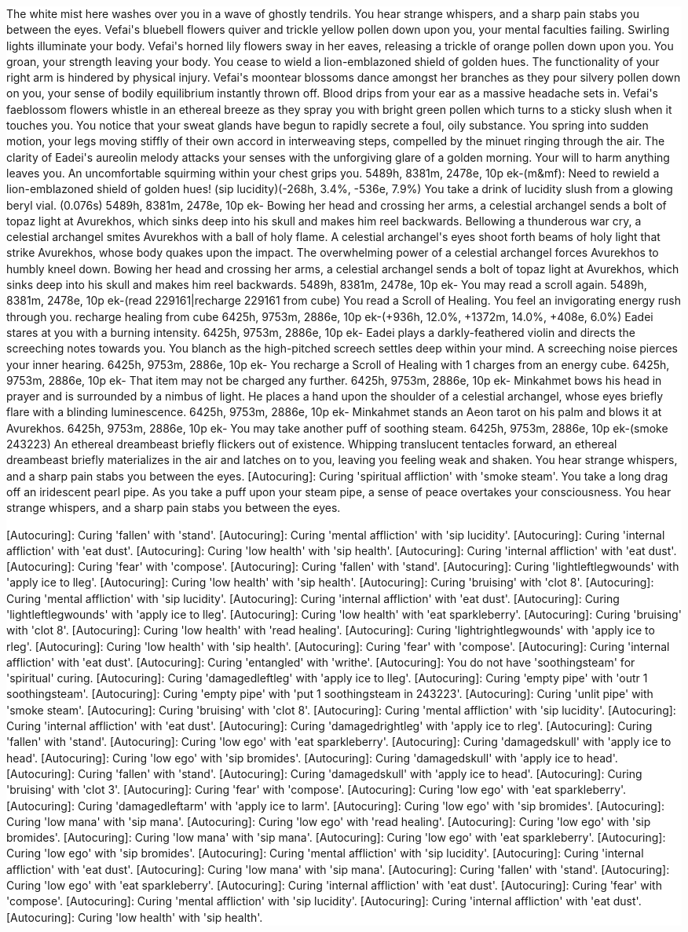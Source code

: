 The white mist here washes over you in a wave of ghostly tendrils.
You hear strange whispers, and a sharp pain stabs you between the eyes.
Vefai's bluebell flowers quiver and trickle yellow pollen down upon you, your mental faculties
failing.
Swirling lights illuminate your body.
Vefai's horned lily flowers sway in her eaves, releasing a trickle of orange pollen down upon you.
You groan, your strength leaving your body.
You cease to wield a lion-emblazoned shield of golden hues.
The functionality of your right arm is hindered by physical injury.
Vefai's moontear blossoms dance amongst her branches as they pour silvery pollen down on you, your
sense of bodily equilibrium instantly thrown off.
Blood drips from your ear as a massive headache sets in.
Vefai's faeblossom flowers whistle in an ethereal breeze as they spray you with bright green pollen
which turns to a sticky slush when it touches you.
You notice that your sweat glands have begun to rapidly secrete a foul, oily substance.
You spring into sudden motion, your legs moving stiffly of their own accord in interweaving steps,
compelled by the minuet ringing through the air.
The clarity of Eadei's aureolin melody attacks your senses with the unforgiving glare of a golden
morning.
Your will to harm anything leaves you.
An uncomfortable squirming within your chest grips you.
5489h, 8381m, 2478e, 10p ek-(m&mf): Need to rewield a lion-emblazoned shield of golden hues!
(sip lucidity)(-268h, 3.4%, -536e, 7.9%) 
You take a drink of lucidity slush from a glowing beryl vial. (0.076s)
5489h, 8381m, 2478e, 10p ek-
Bowing her head and crossing her arms, a celestial archangel sends a bolt of topaz light at
Avurekhos, which sinks deep into his skull and makes him reel backwards.
Bellowing a thunderous war cry, a celestial archangel smites Avurekhos with a ball of holy flame.
A celestial archangel's eyes shoot forth beams of holy light that strike Avurekhos, whose body
quakes upon the impact.
The overwhelming power of a celestial archangel forces Avurekhos to humbly kneel down.
Bowing her head and crossing her arms, a celestial archangel sends a bolt of topaz light at
Avurekhos, which sinks deep into his skull and makes him reel backwards.
5489h, 8381m, 2478e, 10p ek-
You may read a scroll again.
5489h, 8381m, 2478e, 10p ek-(read 229161|recharge 229161 from cube)
You read a Scroll of Healing.
You feel an invigorating energy rush through you.
recharge healing from cube
6425h, 9753m, 2886e, 10p ek-(+936h, 12.0%, +1372m, 14.0%, +408e, 6.0%) 
Eadei stares at you with a burning intensity.
6425h, 9753m, 2886e, 10p ek-
Eadei plays a darkly-feathered violin and directs the screeching notes towards you.
You blanch as the high-pitched screech settles deep within your mind.
A screeching noise pierces your inner hearing.
6425h, 9753m, 2886e, 10p ek-
You recharge a Scroll of Healing with 1 charges from an energy cube.
6425h, 9753m, 2886e, 10p ek-
That item may not be charged any further.
6425h, 9753m, 2886e, 10p ek-
Minkahmet bows his head in prayer and is surrounded by a nimbus of light. He places a hand upon the
shoulder of a celestial archangel, whose eyes briefly flare with a blinding luminescence.
6425h, 9753m, 2886e, 10p ek-
Minkahmet stands an Aeon tarot on his palm and blows it at Avurekhos.
6425h, 9753m, 2886e, 10p ek-
You may take another puff of soothing steam.
6425h, 9753m, 2886e, 10p ek-(smoke 243223)
An ethereal dreambeast briefly flickers out of existence.
Whipping translucent tentacles forward, an ethereal dreambeast briefly materializes in the air and
latches on to you, leaving you feeling weak and shaken.
You hear strange whispers, and a sharp pain stabs you between the eyes.
[Autocuring]: Curing 'spiritual affliction' with 'smoke steam'.
You take a long drag off an iridescent pearl pipe.
As you take a puff upon your steam pipe, a sense of peace overtakes your consciousness.
You hear strange whispers, and a sharp pain stabs you between the eyes.

[Autocuring]: Curing 'fallen' with 'stand'.
[Autocuring]: Curing 'mental affliction' with 'sip lucidity'.
[Autocuring]: Curing 'internal affliction' with 'eat dust'.
[Autocuring]: Curing 'low health' with 'sip health'.
[Autocuring]: Curing 'internal affliction' with 'eat dust'.
[Autocuring]: Curing 'fear' with 'compose'.
[Autocuring]: Curing 'fallen' with 'stand'.
[Autocuring]: Curing 'lightleftlegwounds' with 'apply ice to lleg'.
[Autocuring]: Curing 'low health' with 'sip health'.
[Autocuring]: Curing 'bruising' with 'clot 8'.
[Autocuring]: Curing 'mental affliction' with 'sip lucidity'.
[Autocuring]: Curing 'internal affliction' with 'eat dust'.
[Autocuring]: Curing 'lightleftlegwounds' with 'apply ice to lleg'.
[Autocuring]: Curing 'low health' with 'eat sparkleberry'.
[Autocuring]: Curing 'bruising' with 'clot 8'.
[Autocuring]: Curing 'low health' with 'read healing'.
[Autocuring]: Curing 'lightrightlegwounds' with 'apply ice to rleg'.
[Autocuring]: Curing 'low health' with 'sip health'.
[Autocuring]: Curing 'fear' with 'compose'.
[Autocuring]: Curing 'internal affliction' with 'eat dust'.
[Autocuring]: Curing 'entangled' with 'writhe'.
[Autocuring]: You do not have 'soothingsteam' for 'spiritual' curing.
[Autocuring]: Curing 'damagedleftleg' with 'apply ice to lleg'.
[Autocuring]: Curing 'empty pipe' with 'outr 1 soothingsteam'.
[Autocuring]: Curing 'empty pipe' with 'put 1 soothingsteam in 243223'.
[Autocuring]: Curing 'unlit pipe' with 'smoke steam'.
[Autocuring]: Curing 'bruising' with 'clot 8'.
[Autocuring]: Curing 'mental affliction' with 'sip lucidity'.
[Autocuring]: Curing 'internal affliction' with 'eat dust'.
[Autocuring]: Curing 'damagedrightleg' with 'apply ice to rleg'.
[Autocuring]: Curing 'fallen' with 'stand'.
[Autocuring]: Curing 'low ego' with 'eat sparkleberry'.
[Autocuring]: Curing 'damagedskull' with 'apply ice to head'.
[Autocuring]: Curing 'low ego' with 'sip bromides'.
[Autocuring]: Curing 'damagedskull' with 'apply ice to head'.
[Autocuring]: Curing 'fallen' with 'stand'.
[Autocuring]: Curing 'damagedskull' with 'apply ice to head'.
[Autocuring]: Curing 'bruising' with 'clot 3'.
[Autocuring]: Curing 'fear' with 'compose'.
[Autocuring]: Curing 'low ego' with 'eat sparkleberry'.
[Autocuring]: Curing 'damagedleftarm' with 'apply ice to larm'.
[Autocuring]: Curing 'low ego' with 'sip bromides'.
[Autocuring]: Curing 'low mana' with 'sip mana'.
[Autocuring]: Curing 'low ego' with 'read healing'.
[Autocuring]: Curing 'low ego' with 'sip bromides'.
[Autocuring]: Curing 'low mana' with 'sip mana'.
[Autocuring]: Curing 'low ego' with 'eat sparkleberry'.
[Autocuring]: Curing 'low ego' with 'sip bromides'.
[Autocuring]: Curing 'mental affliction' with 'sip lucidity'.
[Autocuring]: Curing 'internal affliction' with 'eat dust'.
[Autocuring]: Curing 'low mana' with 'sip mana'.
[Autocuring]: Curing 'fallen' with 'stand'.
[Autocuring]: Curing 'low ego' with 'eat sparkleberry'.
[Autocuring]: Curing 'internal affliction' with 'eat dust'.
[Autocuring]: Curing 'fear' with 'compose'.
[Autocuring]: Curing 'mental affliction' with 'sip lucidity'.
[Autocuring]: Curing 'internal affliction' with 'eat dust'.
[Autocuring]: Curing 'low health' with 'sip health'.